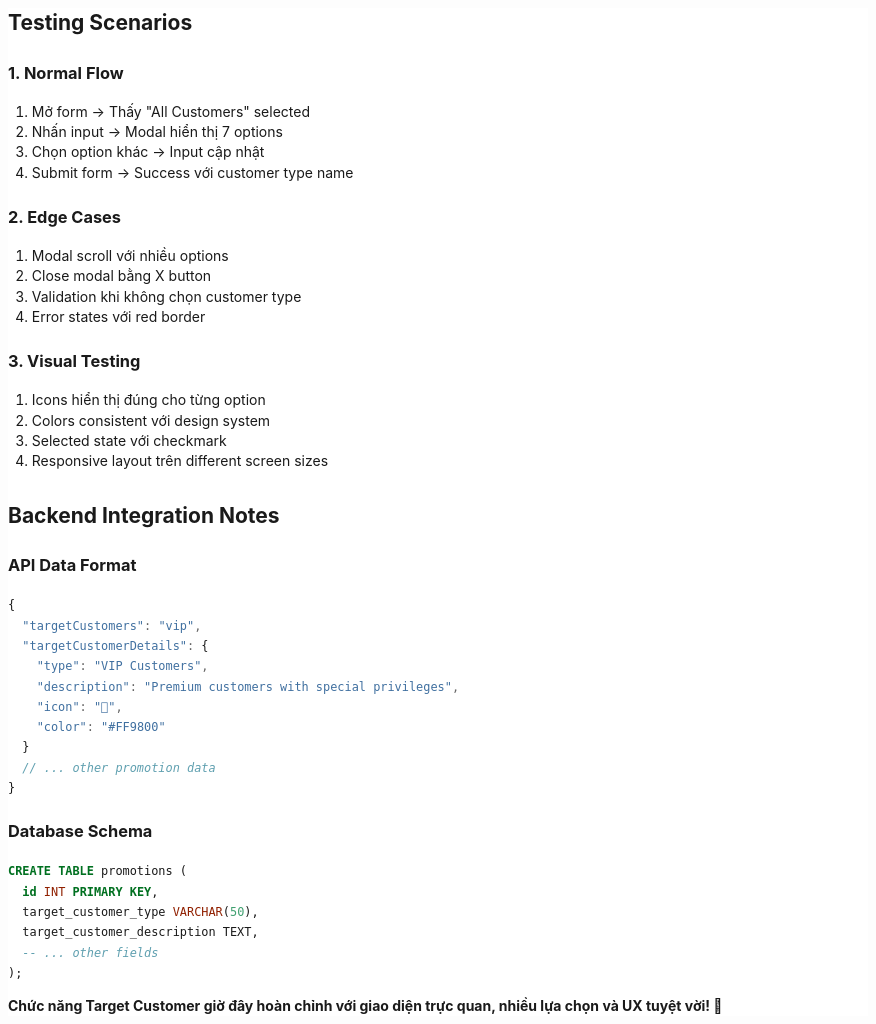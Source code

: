 ## Testing Scenarios

### 1. Normal Flow
1. Mở form → Thấy "All Customers" selected
2. Nhấn input → Modal hiển thị 7 options
3. Chọn option khác → Input cập nhật
4. Submit form → Success với customer type name

### 2. Edge Cases
1. Modal scroll với nhiều options
2. Close modal bằng X button
3. Validation khi không chọn customer type
4. Error states với red border

### 3. Visual Testing
1. Icons hiển thị đúng cho từng option
2. Colors consistent với design system
3. Selected state với checkmark
4. Responsive layout trên different screen sizes

## Backend Integration Notes

### API Data Format
```javascript
{
  "targetCustomers": "vip",
  "targetCustomerDetails": {
    "type": "VIP Customers",
    "description": "Premium customers with special privileges",
    "icon": "👑",
    "color": "#FF9800"
  }
  // ... other promotion data
}
```

### Database Schema
```sql
CREATE TABLE promotions (
  id INT PRIMARY KEY,
  target_customer_type VARCHAR(50),
  target_customer_description TEXT,
  -- ... other fields
);
```

**Chức năng Target Customer giờ đây hoàn chỉnh với giao diện trực quan, nhiều lựa chọn và UX tuyệt vời! 🎯**
